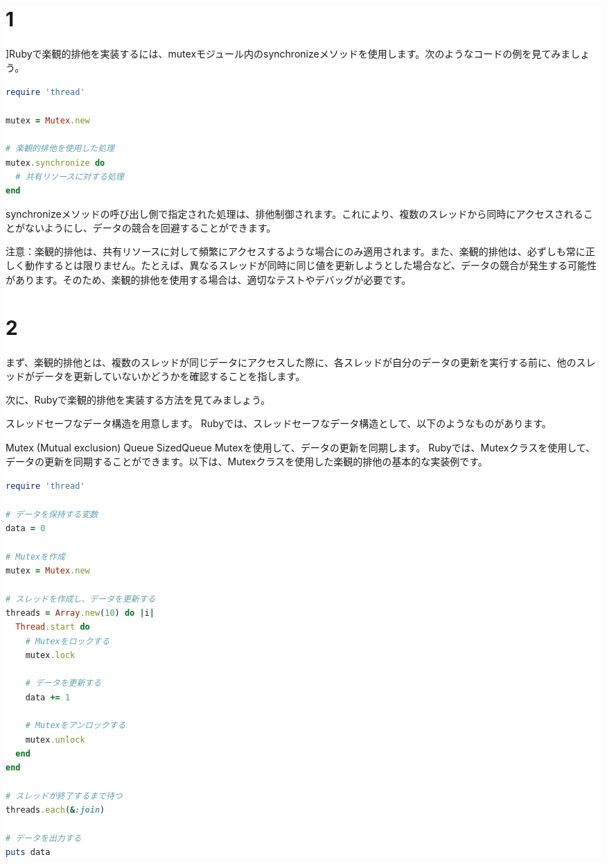 # 1
]Rubyで楽観的排他を実装するには、mutexモジュール内のsynchronizeメソッドを使用します。次のようなコードの例を見てみましょう。

```ruby
require 'thread'

mutex = Mutex.new

# 楽観的排他を使用した処理
mutex.synchronize do
  # 共有リソースに対する処理
end
```

synchronizeメソッドの呼び出し側で指定された処理は、排他制御されます。これにより、複数のスレッドから同時にアクセスされることがないようにし、データの競合を回避することができます。

注意：楽観的排他は、共有リソースに対して頻繁にアクセスするような場合にのみ適用されます。また、楽観的排他は、必ずしも常に正しく動作するとは限りません。たとえば、異なるスレッドが同時に同じ値を更新しようとした場合など、データの競合が発生する可能性があります。そのため、楽観的排他を使用する場合は、適切なテストやデバッグが必要です。

# 2
まず、楽観的排他とは、複数のスレッドが同じデータにアクセスした際に、各スレッドが自分のデータの更新を実行する前に、他のスレッドがデータを更新していないかどうかを確認することを指します。

次に、Rubyで楽観的排他を実装する方法を見てみましょう。

スレッドセーフなデータ構造を用意します。
Rubyでは、スレッドセーフなデータ構造として、以下のようなものがあります。

Mutex (Mutual exclusion)
Queue
SizedQueue
Mutexを使用して、データの更新を同期します。
Rubyでは、Mutexクラスを使用して、データの更新を同期することができます。以下は、Mutexクラスを使用した楽観的排他の基本的な実装例です。

```ruby
require 'thread'

# データを保持する変数
data = 0

# Mutexを作成
mutex = Mutex.new

# スレッドを作成し、データを更新する
threads = Array.new(10) do |i|
  Thread.start do
    # Mutexをロックする
    mutex.lock

    # データを更新する
    data += 1

    # Mutexをアンロックする
    mutex.unlock
  end
end

# スレッドが終了するまで待つ
threads.each(&:join)

# データを出力する
puts data
```
